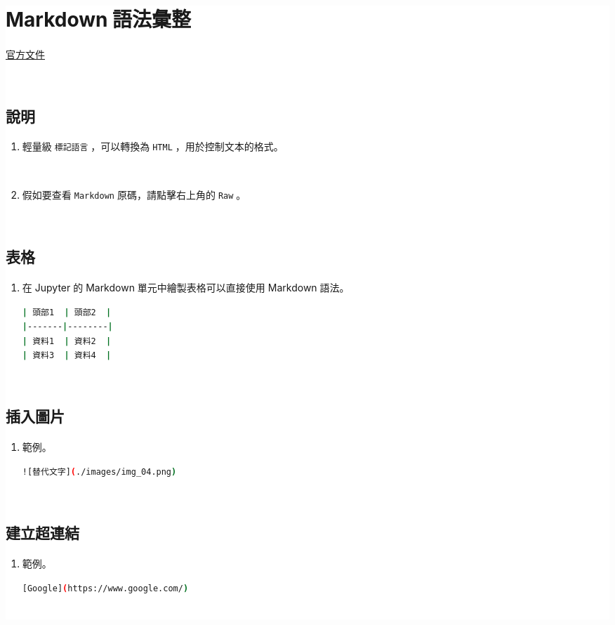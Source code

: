 # Markdown 語法彙整

[官方文件](https://www.markdownguide.org/getting-started/)

<br>

## 說明

1. 輕量級 `標記語言` ，可以轉換為 `HTML` ，用於控制文本的格式。

<br>

2. 假如要查看 `Markdown` 原碼，請點擊右上角的 `Raw` 。

<br>

## 表格

1. 在 Jupyter 的 Markdown 單元中繪製表格可以直接使用 Markdown 語法。

    ```bash
    | 頭部1  | 頭部2  |
    |-------|--------|
    | 資料1  | 資料2  |
    | 資料3  | 資料4  |
    ```

<br>

## 插入圖片

1. 範例。

    ```bash
    ![替代文字](./images/img_04.png)
    ```

<br>

## 建立超連結

1. 範例。

    ```bash
    [Google](https://www.google.com/)
    ```

<br>

